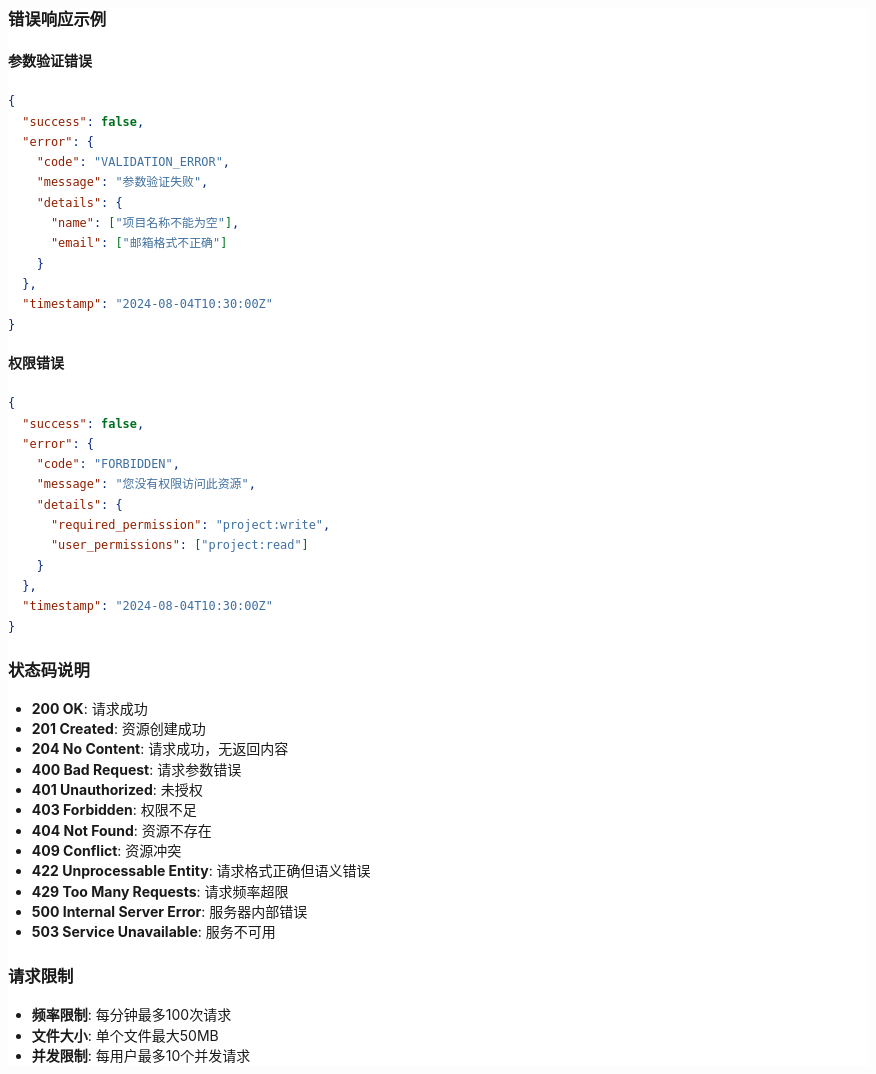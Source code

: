 ### 错误响应示例

#### 参数验证错误
```json
{
  "success": false,
  "error": {
    "code": "VALIDATION_ERROR",
    "message": "参数验证失败",
    "details": {
      "name": ["项目名称不能为空"],
      "email": ["邮箱格式不正确"]
    }
  },
  "timestamp": "2024-08-04T10:30:00Z"
}
```

#### 权限错误
```json
{
  "success": false,
  "error": {
    "code": "FORBIDDEN",
    "message": "您没有权限访问此资源",
    "details": {
      "required_permission": "project:write",
      "user_permissions": ["project:read"]
    }
  },
  "timestamp": "2024-08-04T10:30:00Z"
}
```

### 状态码说明

- **200 OK**: 请求成功
- **201 Created**: 资源创建成功
- **204 No Content**: 请求成功，无返回内容
- **400 Bad Request**: 请求参数错误
- **401 Unauthorized**: 未授权
- **403 Forbidden**: 权限不足
- **404 Not Found**: 资源不存在
- **409 Conflict**: 资源冲突
- **422 Unprocessable Entity**: 请求格式正确但语义错误
- **429 Too Many Requests**: 请求频率超限
- **500 Internal Server Error**: 服务器内部错误
- **503 Service Unavailable**: 服务不可用

### 请求限制

- **频率限制**: 每分钟最多100次请求
- **文件大小**: 单个文件最大50MB
- **并发限制**: 每用户最多10个并发请求
